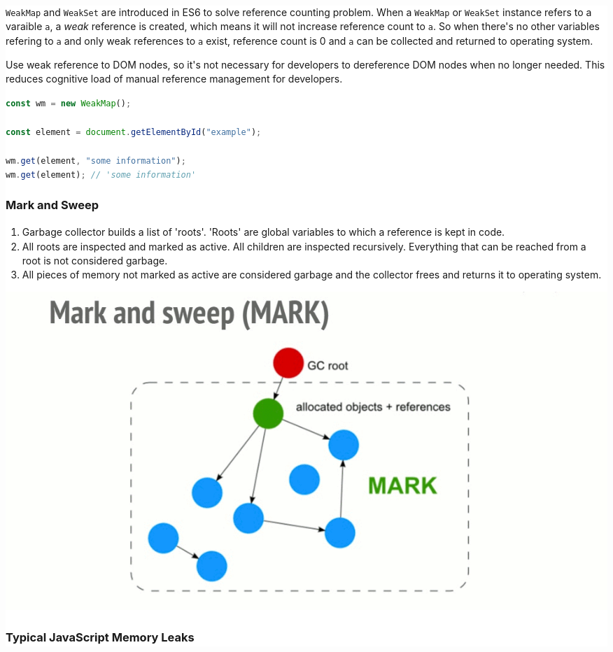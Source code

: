 `WeakMap` and `WeakSet` are introduced in ES6 to solve reference counting problem. When a `WeakMap` or `WeakSet` instance refers to a varaible `a`, a _weak_ reference is created, which means it will not increase reference count to `a`. So when there's no other variables refering to `a` and only weak references to `a` exist, reference count is 0 and `a` can be collected and returned to operating system.

Use weak reference to DOM nodes, so it's not necessary for developers to dereference DOM nodes when no longer needed. This reduces cognitive load of manual reference management for developers.

```js
const wm = new WeakMap();

const element = document.getElementById("example");

wm.get(element, "some information");
wm.get(element); // 'some information'
```

### Mark and Sweep

1. Garbage collector builds a list of 'roots'. 'Roots' are global variables to which a reference is kept in code.
1. All roots are inspected and marked as active. All children are inspected recursively. Everything that can be reached from a root is not considered garbage.
1. All pieces of memory not marked as active are considered garbage and the collector frees and returns it to operating system.

![Mark and Sweep](./mark_and_sweep.gif)

### Typical JavaScript Memory Leaks
